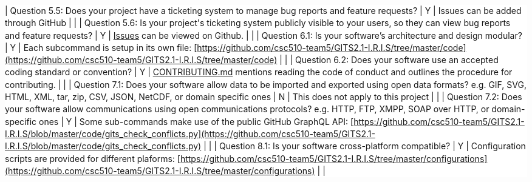 | Question 5.5: Does your project have a ticketing system to manage bug reports and feature requests?                                                                                                                                                              | Y              | Issues can be added through GitHub                                                                                                                                                                                                                                                                                                                                                    |                                                                                                                                                                                                      |
| Question 5.6: Is your project's ticketing system publicly visible to your users, so they can view bug reports and feature requests?                                                                                                                              | Y              | [Issues](https://github.com/csc510-team5/GITS2.1-I.R.I.S/issues) can be viewed on Github.                                                                                                                                                                                                                                                                                             |                                                                                                                                                                                                      |
| Question 6.1: Is your software’s architecture and design modular?                                                                                                                                                                                                | Y              | Each subcommand is setup in its own file: [https://github.com/csc510-team5/GITS2.1-I.R.I.S/tree/master/code](https://github.com/csc510-team5/GITS2.1-I.R.I.S/tree/master/code)                                                                                                                                                                                                        |                                                                                                                                                                                                      |
| Question 6.2: Does your software use an accepted coding standard or convention?                                                                                                                                                                                  | Y              | [CONTRIBUTING.md](https://github.com/csc510-team5/GITS2.1-I.R.I.S/blob/master/CONTRIBUTING.md) mentions reading the code of conduct and outlines the procedure for contributing.                                                                                                                                                                                                      |                                                                                                                                                                                                      |
| Question 7.1: Does your software allow data to be imported and exported using open data formats? e.g. GIF, SVG, HTML, XML, tar, zip, CSV, JSON, NetCDF, or domain specific ones                                                                                  | N              | This does not apply to this project                                                                                                                                                                                                                                                                                                                                                   |                                                                                                                                                                                                      |
| Question 7.2: Does your software allow communications using open communications protocols? e.g. HTTP, FTP, XMPP, SOAP over HTTP, or domain-specific ones                                                                                                         | Y              | Some sub-commands make use of the public GitHub GraphQL API: [https://github.com/csc510-team5/GITS2.1-I.R.I.S/blob/master/code/gits_check_conflicts.py](https://github.com/csc510-team5/GITS2.1-I.R.I.S/blob/master/code/gits_check_conflicts.py)                                                                                                                                     |                                                                                                                                                                                                      |
| Question 8.1: Is your software cross-platform compatible?                                                                                                                                                                                                        | Y              | Configuration scripts are provided for different plaforms: [https://github.com/csc510-team5/GITS2.1-I.R.I.S/tree/master/configurations](https://github.com/csc510-team5/GITS2.1-I.R.I.S/tree/master/configurations)                                                                                                                                                                   |                                                                                                                                                                                                      |